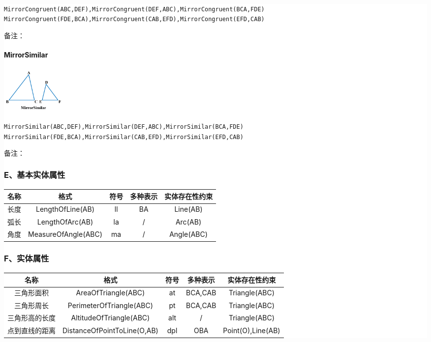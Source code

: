 
    MirrorCongruent(ABC,DEF),MirrorCongruent(DEF,ABC),MirrorCongruent(BCA,FDE)
    MirrorCongruent(FDE,BCA),MirrorCongruent(CAB,EFD),MirrorCongruent(EFD,CAB)

备注：  
#### MirrorSimilar
<div>
    <img src="cowork-pic/MirrorSimilar.png"  width="14%">
</div>

    MirrorSimilar(ABC,DEF),MirrorSimilar(DEF,ABC),MirrorSimilar(BCA,FDE)
    MirrorSimilar(FDE,BCA),MirrorSimilar(CAB,EFD),MirrorSimilar(EFD,CAB)

备注：  
### E、基本实体属性
|名称|格式|符号|多种表示|实体存在性约束|
|:--:|:--:|:--:|:--:|:--:|
|长度|LengthOfLine(AB)|ll|BA|Line(AB)|
|弧长|LengthOfArc(AB)|la|/|Arc(AB)|
|角度|MeasureOfAngle(ABC)|ma|/|Angle(ABC)|


### F、实体属性
|名称|格式|符号|多种表示|实体存在性约束|
|:--:|:--:|:--:|:--:|:--:|
|三角形面积|AreaOfTriangle(ABC)|at|BCA,CAB|Triangle(ABC)|
|三角形周长|PerimeterOfTriangle(ABC)|pt|BCA,CAB|Triangle(ABC)|
|三角形高的长度|AltitudeOfTriangle(ABC)|alt|/|Triangle(ABC)|
|点到直线的距离|DistanceOfPointToLine(O,AB)|dpl|OBA|Point(O),Line(AB)|

